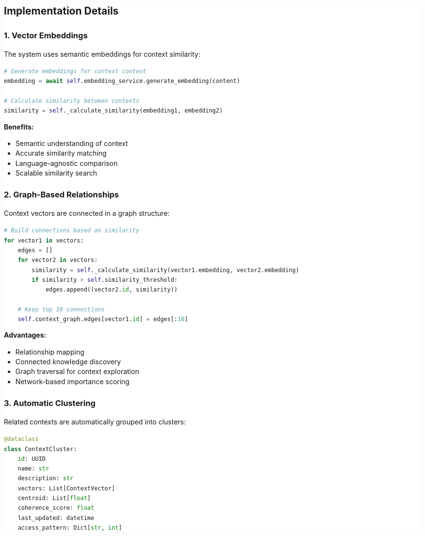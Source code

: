 ## Implementation Details

### 1. Vector Embeddings

The system uses semantic embeddings for context similarity:

```python
# Generate embeddings for context content
embedding = await self.embedding_service.generate_embedding(content)

# Calculate similarity between contexts
similarity = self._calculate_similarity(embedding1, embedding2)
```

**Benefits:**
- Semantic understanding of context
- Accurate similarity matching
- Language-agnostic comparison
- Scalable similarity search

### 2. Graph-Based Relationships

Context vectors are connected in a graph structure:

```python
# Build connections based on similarity
for vector1 in vectors:
    edges = []
    for vector2 in vectors:
        similarity = self._calculate_similarity(vector1.embedding, vector2.embedding)
        if similarity > self.similarity_threshold:
            edges.append((vector2.id, similarity))
    
    # Keep top 10 connections
    self.context_graph.edges[vector1.id] = edges[:10]
```

**Advantages:**
- Relationship mapping
- Connected knowledge discovery
- Graph traversal for context exploration
- Network-based importance scoring

### 3. Automatic Clustering

Related contexts are automatically grouped into clusters:

```python
@dataclass
class ContextCluster:
    id: UUID
    name: str
    description: str
    vectors: List[ContextVector]
    centroid: List[float]
    coherence_score: float
    last_updated: datetime
    access_pattern: Dict[str, int]
```
